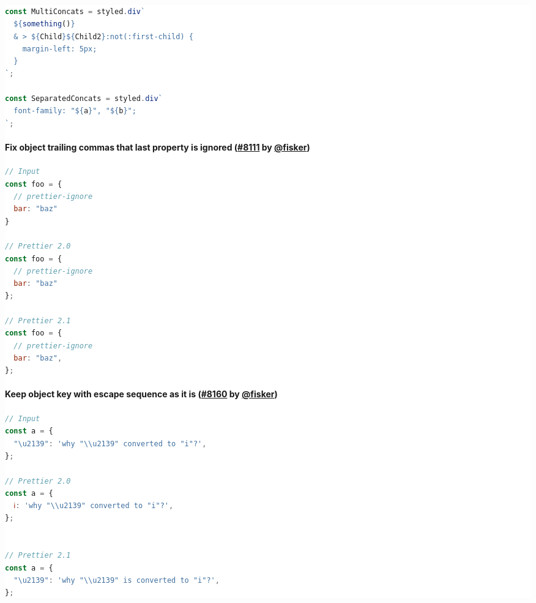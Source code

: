 ```js
const MultiConcats = styled.div`
  ${something()}
  & > ${Child}${Child2}:not(:first-child) {
    margin-left: 5px;
  }
`;

const SeparatedConcats = styled.div`
  font-family: "${a}", "${b}";
`;
```

#### Fix object trailing commas that last property is ignored ([#8111](https://github.com/prettier/prettier/pull/8111) by [@fisker](https://github.com/fisker))


```js
// Input
const foo = {
  // prettier-ignore
  bar: "baz"
}

// Prettier 2.0
const foo = {
  // prettier-ignore
  bar: "baz"
};

// Prettier 2.1
const foo = {
  // prettier-ignore
  bar: "baz",
};
```

#### Keep object key with escape sequence as it is ([#8160](https://github.com/prettier/prettier/pull/8160) by [@fisker](https://github.com/fisker))


```js
// Input
const a = {
  "\u2139": 'why "\\u2139" converted to "i"?',
};

// Prettier 2.0
const a = {
  ℹ: 'why "\\u2139" converted to "i"?',
};


// Prettier 2.1
const a = {
  "\u2139": 'why "\\u2139" is converted to "i"?',
};
```
